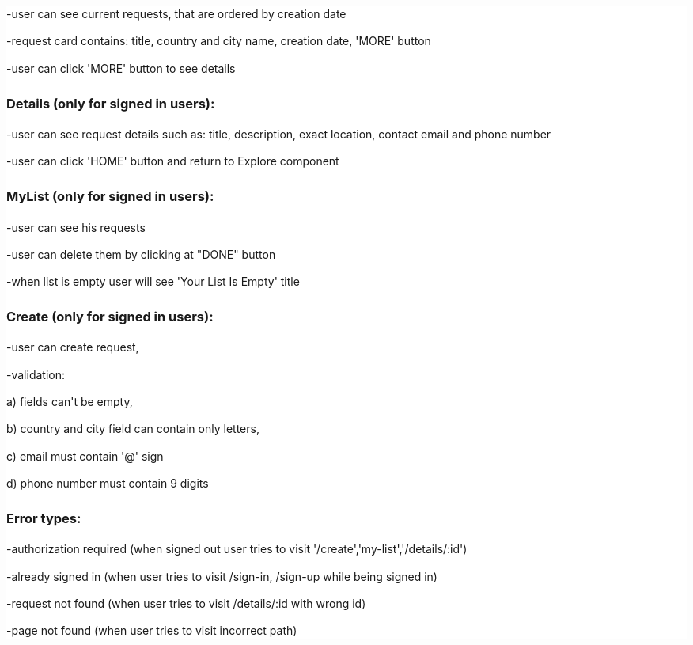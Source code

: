 
-user can see current requests, that are ordered by creation date


-request card contains: title, country and city name, creation date, 'MORE' button


-user can click 'MORE' button to see details


### Details (only for signed in users): 


-user can see request details such as: title, description, exact location, contact email and phone number


-user can click 'HOME' button and return to Explore component


### MyList (only for signed in users):


-user can see his requests


-user can delete them by clicking at "DONE" button


-when list is empty user will see 'Your List Is Empty' title


### Create (only for signed in users):


-user can create request,


-validation:


a) fields can't be empty,


b) country and city field can contain only letters,


c) email must contain '@' sign


d) phone number must contain 9 digits


### Error types:


-authorization required (when signed out user tries to visit '/create','my-list','/details/:id')


-already signed in (when user tries to visit /sign-in, /sign-up while being signed in)


-request not found (when user tries to visit /details/:id with wrong id)


-page not found (when user tries to visit incorrect path)

